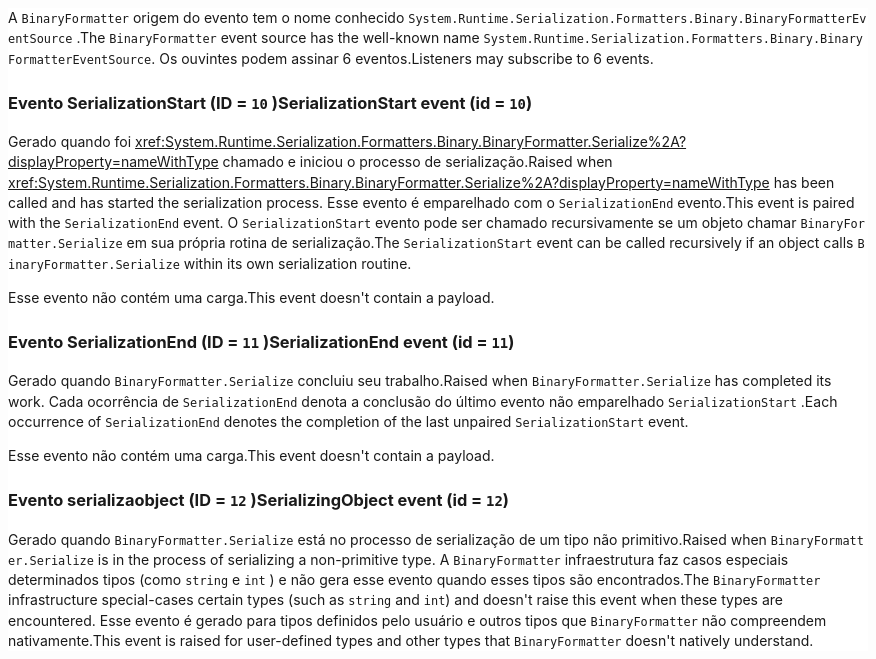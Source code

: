 <span data-ttu-id="d440f-110">A `BinaryFormatter` origem do evento tem o nome conhecido `System.Runtime.Serialization.Formatters.Binary.BinaryFormatterEventSource` .</span><span class="sxs-lookup"><span data-stu-id="d440f-110">The `BinaryFormatter` event source has the well-known name `System.Runtime.Serialization.Formatters.Binary.BinaryFormatterEventSource`.</span></span> <span data-ttu-id="d440f-111">Os ouvintes podem assinar 6 eventos.</span><span class="sxs-lookup"><span data-stu-id="d440f-111">Listeners may subscribe to 6 events.</span></span>

### <a name="serializationstart-event-id--10"></a><span data-ttu-id="d440f-112">Evento SerializationStart (ID = `10` )</span><span class="sxs-lookup"><span data-stu-id="d440f-112">SerializationStart event (id = `10`)</span></span>

<span data-ttu-id="d440f-113">Gerado quando foi <xref:System.Runtime.Serialization.Formatters.Binary.BinaryFormatter.Serialize%2A?displayProperty=nameWithType> chamado e iniciou o processo de serialização.</span><span class="sxs-lookup"><span data-stu-id="d440f-113">Raised when <xref:System.Runtime.Serialization.Formatters.Binary.BinaryFormatter.Serialize%2A?displayProperty=nameWithType> has been called and has started the serialization process.</span></span> <span data-ttu-id="d440f-114">Esse evento é emparelhado com o `SerializationEnd` evento.</span><span class="sxs-lookup"><span data-stu-id="d440f-114">This event is paired with the `SerializationEnd` event.</span></span> <span data-ttu-id="d440f-115">O `SerializationStart` evento pode ser chamado recursivamente se um objeto chamar `BinaryFormatter.Serialize` em sua própria rotina de serialização.</span><span class="sxs-lookup"><span data-stu-id="d440f-115">The `SerializationStart` event can be called recursively if an object calls `BinaryFormatter.Serialize` within its own serialization routine.</span></span>

<span data-ttu-id="d440f-116">Esse evento não contém uma carga.</span><span class="sxs-lookup"><span data-stu-id="d440f-116">This event doesn't contain a payload.</span></span>

### <a name="serializationend-event-id--11"></a><span data-ttu-id="d440f-117">Evento SerializationEnd (ID = `11` )</span><span class="sxs-lookup"><span data-stu-id="d440f-117">SerializationEnd event (id = `11`)</span></span>

<span data-ttu-id="d440f-118">Gerado quando `BinaryFormatter.Serialize` concluiu seu trabalho.</span><span class="sxs-lookup"><span data-stu-id="d440f-118">Raised when `BinaryFormatter.Serialize` has completed its work.</span></span> <span data-ttu-id="d440f-119">Cada ocorrência de `SerializationEnd` denota a conclusão do último evento não emparelhado `SerializationStart` .</span><span class="sxs-lookup"><span data-stu-id="d440f-119">Each occurrence of `SerializationEnd` denotes the completion of the last unpaired `SerializationStart` event.</span></span>

<span data-ttu-id="d440f-120">Esse evento não contém uma carga.</span><span class="sxs-lookup"><span data-stu-id="d440f-120">This event doesn't contain a payload.</span></span>

### <a name="serializingobject-event-id--12"></a><span data-ttu-id="d440f-121">Evento serializaobject (ID = `12` )</span><span class="sxs-lookup"><span data-stu-id="d440f-121">SerializingObject event (id = `12`)</span></span>

<span data-ttu-id="d440f-122">Gerado quando `BinaryFormatter.Serialize` está no processo de serialização de um tipo não primitivo.</span><span class="sxs-lookup"><span data-stu-id="d440f-122">Raised when `BinaryFormatter.Serialize` is in the process of serializing a non-primitive type.</span></span> <span data-ttu-id="d440f-123">A `BinaryFormatter` infraestrutura faz casos especiais determinados tipos (como `string` e `int` ) e não gera esse evento quando esses tipos são encontrados.</span><span class="sxs-lookup"><span data-stu-id="d440f-123">The `BinaryFormatter` infrastructure special-cases certain types (such as `string` and `int`) and doesn't raise this event when these types are encountered.</span></span> <span data-ttu-id="d440f-124">Esse evento é gerado para tipos definidos pelo usuário e outros tipos que `BinaryFormatter` não compreendem nativamente.</span><span class="sxs-lookup"><span data-stu-id="d440f-124">This event is raised for user-defined types and other types that `BinaryFormatter` doesn't natively understand.</span></span>
